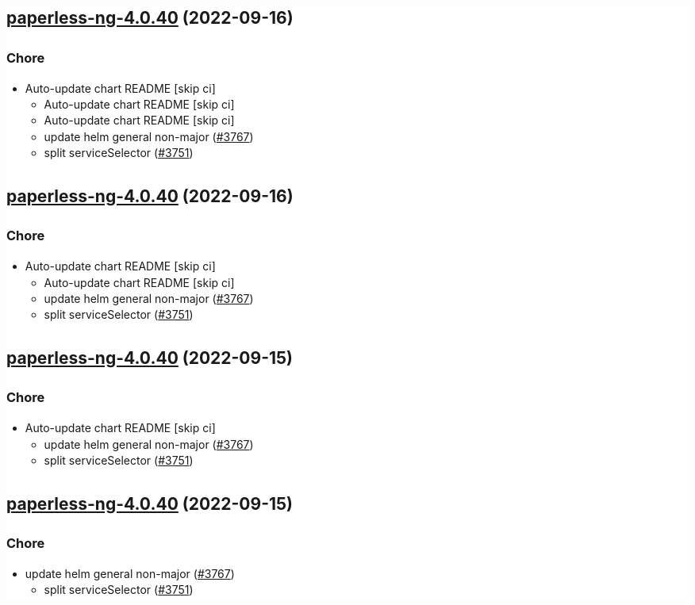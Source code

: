 

## [paperless-ng-4.0.40](https://github.com/truecharts/charts/compare/paperless-ng-4.0.39...paperless-ng-4.0.40) (2022-09-16)

### Chore

- Auto-update chart README [skip ci]
  - Auto-update chart README [skip ci]
  - Auto-update chart README [skip ci]
  - update helm general non-major ([#3767](https://github.com/truecharts/charts/issues/3767))
  - split serviceSelector ([#3751](https://github.com/truecharts/charts/issues/3751))




## [paperless-ng-4.0.40](https://github.com/truecharts/charts/compare/paperless-ng-4.0.39...paperless-ng-4.0.40) (2022-09-16)

### Chore

- Auto-update chart README [skip ci]
  - Auto-update chart README [skip ci]
  - update helm general non-major ([#3767](https://github.com/truecharts/charts/issues/3767))
  - split serviceSelector ([#3751](https://github.com/truecharts/charts/issues/3751))




## [paperless-ng-4.0.40](https://github.com/truecharts/charts/compare/paperless-ng-4.0.39...paperless-ng-4.0.40) (2022-09-15)

### Chore

- Auto-update chart README [skip ci]
  - update helm general non-major ([#3767](https://github.com/truecharts/charts/issues/3767))
  - split serviceSelector ([#3751](https://github.com/truecharts/charts/issues/3751))




## [paperless-ng-4.0.40](https://github.com/truecharts/charts/compare/paperless-ng-4.0.39...paperless-ng-4.0.40) (2022-09-15)

### Chore

- update helm general non-major ([#3767](https://github.com/truecharts/charts/issues/3767))
  - split serviceSelector ([#3751](https://github.com/truecharts/charts/issues/3751))


